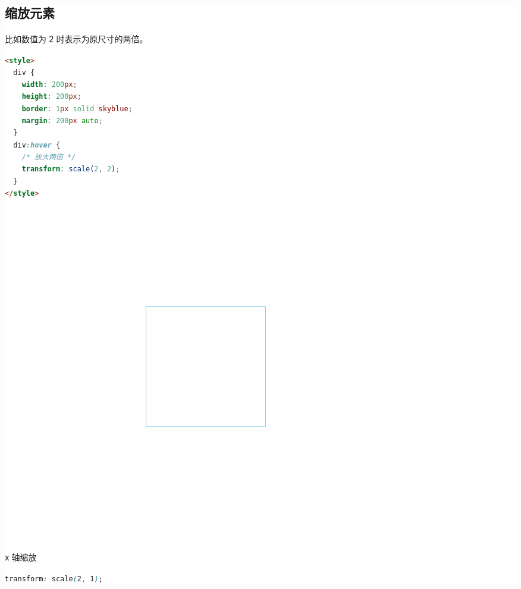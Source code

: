 ## 缩放元素

比如数值为 2 时表示为原尺寸的两倍。

```html
<style>
  div {
    width: 200px;
    height: 200px;
    border: 1px solid skyblue;
    margin: 200px auto;
  }
  div:hover {
    /* 放大两倍 */
    transform: scale(2, 2);
  }
</style>
```

![img](./assets/49.gif)

x 轴缩放

```css
transform: scale(2, 1);
```
